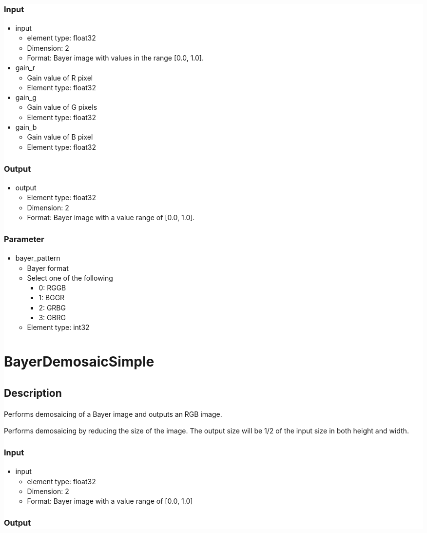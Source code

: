 ### Input

- input
  - element type: float32
  - Dimension: 2
  - Format: Bayer image with values in the range [0.0, 1.0].
- gain_r
  - Gain value of R pixel
  - Element type: float32
- gain_g
  - Gain value of G pixels
  - Element type: float32
- gain_b
  - Gain value of B pixel
  - Element type: float32

### Output

- output
  - Element type: float32
  - Dimension: 2
  - Format: Bayer image with a value range of [0.0, 1.0].

### Parameter

- bayer_pattern
  - Bayer format
  - Select one of the following
    - 0: RGGB
    - 1: BGGR
    - 2: GRBG
    - 3: GBRG
  - Element type: int32

# BayerDemosaicSimple

## Description

Performs demosaicing of a Bayer image and outputs an RGB image.

Performs demosaicing by reducing the size of the image.
The output size will be 1/2 of the input size in both height and width.

### Input

- input
  - element type: float32
  - Dimension: 2
  - Format: Bayer image with a value range of [0.0, 1.0]

### Output
